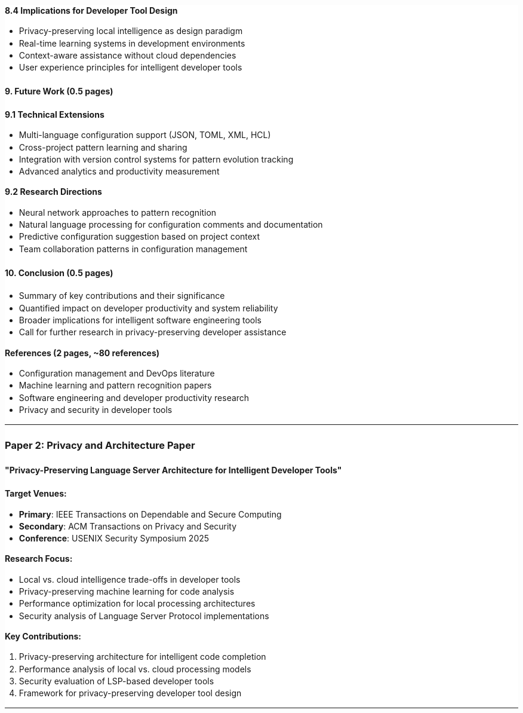 **8.4 Implications for Developer Tool Design**
- Privacy-preserving local intelligence as design paradigm
- Real-time learning systems in development environments
- Context-aware assistance without cloud dependencies
- User experience principles for intelligent developer tools

#### 9. Future Work (0.5 pages)
**9.1 Technical Extensions**
- Multi-language configuration support (JSON, TOML, XML, HCL)
- Cross-project pattern learning and sharing
- Integration with version control systems for pattern evolution tracking
- Advanced analytics and productivity measurement

**9.2 Research Directions**
- Neural network approaches to pattern recognition
- Natural language processing for configuration comments and documentation
- Predictive configuration suggestion based on project context
- Team collaboration patterns in configuration management

#### 10. Conclusion (0.5 pages)
- Summary of key contributions and their significance
- Quantified impact on developer productivity and system reliability
- Broader implications for intelligent software engineering tools
- Call for further research in privacy-preserving developer assistance

**References (2 pages, ~80 references)**
- Configuration management and DevOps literature
- Machine learning and pattern recognition papers
- Software engineering and developer productivity research
- Privacy and security in developer tools

---

### Paper 2: Privacy and Architecture Paper
#### "Privacy-Preserving Language Server Architecture for Intelligent Developer Tools"

**Target Venues:**
- **Primary**: IEEE Transactions on Dependable and Secure Computing
- **Secondary**: ACM Transactions on Privacy and Security
- **Conference**: USENIX Security Symposium 2025

**Research Focus:**
- Local vs. cloud intelligence trade-offs in developer tools
- Privacy-preserving machine learning for code analysis
- Performance optimization for local processing architectures
- Security analysis of Language Server Protocol implementations

**Key Contributions:**
1. Privacy-preserving architecture for intelligent code completion
2. Performance analysis of local vs. cloud processing models
3. Security evaluation of LSP-based developer tools
4. Framework for privacy-preserving developer tool design

---
